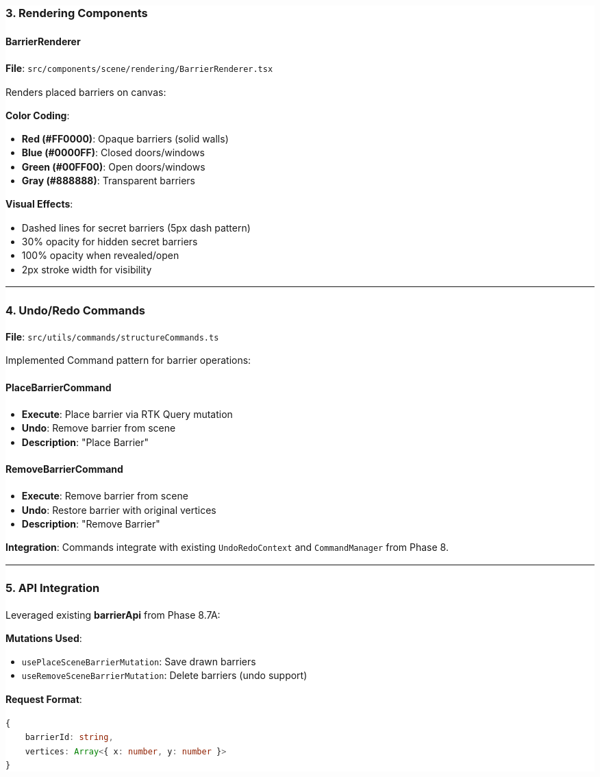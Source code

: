 
### 3. Rendering Components

#### BarrierRenderer
**File**: `src/components/scene/rendering/BarrierRenderer.tsx`

Renders placed barriers on canvas:

**Color Coding**:
- **Red (#FF0000)**: Opaque barriers (solid walls)
- **Blue (#0000FF)**: Closed doors/windows
- **Green (#00FF00)**: Open doors/windows
- **Gray (#888888)**: Transparent barriers

**Visual Effects**:
- Dashed lines for secret barriers (5px dash pattern)
- 30% opacity for hidden secret barriers
- 100% opacity when revealed/open
- 2px stroke width for visibility

---

### 4. Undo/Redo Commands

**File**: `src/utils/commands/structureCommands.ts`

Implemented Command pattern for barrier operations:

#### PlaceBarrierCommand
- **Execute**: Place barrier via RTK Query mutation
- **Undo**: Remove barrier from scene
- **Description**: "Place Barrier"

#### RemoveBarrierCommand
- **Execute**: Remove barrier from scene
- **Undo**: Restore barrier with original vertices
- **Description**: "Remove Barrier"

**Integration**: Commands integrate with existing `UndoRedoContext` and `CommandManager` from Phase 8.

---

### 5. API Integration

Leveraged existing **barrierApi** from Phase 8.7A:

**Mutations Used**:
- `usePlaceSceneBarrierMutation`: Save drawn barriers
- `useRemoveSceneBarrierMutation`: Delete barriers (undo support)

**Request Format**:
```typescript
{
    barrierId: string,
    vertices: Array<{ x: number, y: number }>
}
```
